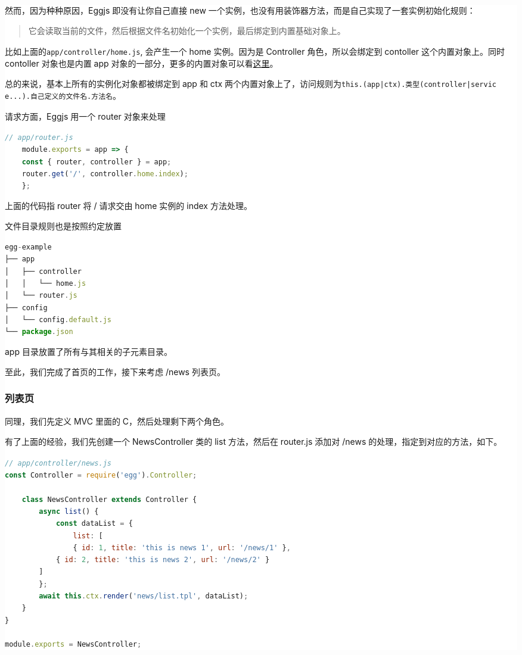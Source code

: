 然而，因为种种原因，Eggjs 即没有让你自己直接 new 一个实例，也没有用装饰器方法，而是自己实现了一套实例初始化规则：

> 它会读取当前的文件，然后根据文件名初始化一个实例，最后绑定到内置基础对象上。

比如上面的`app/controller/home.js`, 会产生一个 home 实例。因为是 Controller 角色，所以会绑定到 contoller 这个内置对象上。同时 contoller 对象也是内置 app 对象的一部分，更多的内置对象可以看[这里](https://link.juejin.cn?target=https%3A%2F%2Feggjs.org%2Fzh-cn%2Fbasics%2Fobjects.html "https://eggjs.org/zh-cn/basics/objects.html")。

总的来说，基本上所有的实例化对象都被绑定到 app 和 ctx 两个内置对象上了，访问规则为`this.(app|ctx).类型(controller|service...).自己定义的文件名.方法名`。

请求方面，Eggjs 用一个 router 对象来处理

```js
// app/router.js
    module.exports = app => {
    const { router, controller } = app;
    router.get('/', controller.home.index);
    };
```

上面的代码指 router 将 / 请求交由 home 实例的 index 方法处理。

文件目录规则也是按照约定放置

```js
egg-example
├── app
│   ├── controller
│   │   └── home.js
│   └── router.js
├── config
│   └── config.default.js
└── package.json
```

app 目录放置了所有与其相关的子元素目录。

至此，我们完成了首页的工作，接下来考虑 /news 列表页。

### 列表页

同理，我们先定义 MVC 里面的 C，然后处理剩下两个角色。

有了上面的经验，我们先创建一个 NewsController 类的 list 方法，然后在 router.js 添加对 /news 的处理，指定到对应的方法，如下。

```js
// app/controller/news.js
const Controller = require('egg').Controller;

    class NewsController extends Controller {
        async list() {
            const dataList = {
                list: [
                { id: 1, title: 'this is news 1', url: '/news/1' },
            { id: 2, title: 'this is news 2', url: '/news/2' }
        ]
        };
        await this.ctx.render('news/list.tpl', dataList);
    }
}

module.exports = NewsController;
```
